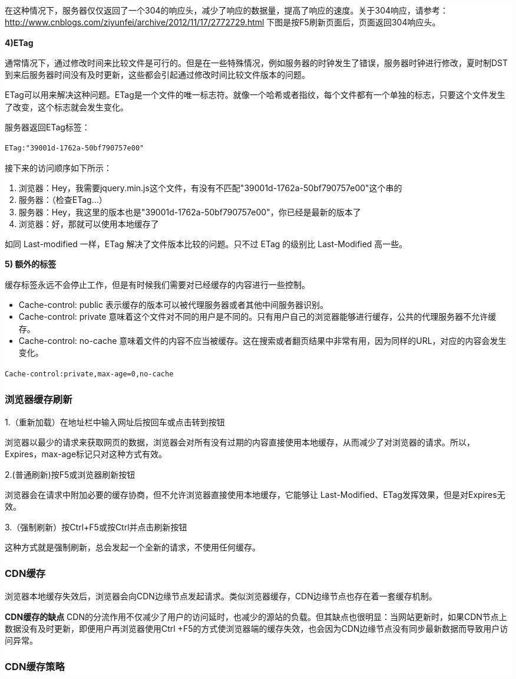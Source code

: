 在这种情况下，服务器仅仅返回了一个304的响应头，减少了响应的数据量，提高了响应的速度。关于304响应，请参考：
http://www.cnblogs.com/ziyunfei/archive/2012/11/17/2772729.html
下图是按F5刷新页面后，页面返回304响应头。

**4)ETag** 

通常情况下，通过修改时间来比较文件是可行的。但是在一些特殊情况，例如服务器的时钟发生了错误，服务器时钟进行修改，夏时制DST到来后服务器时间没有及时更新，这些都会引起通过修改时间比较文件版本的问题。

ETag可以用来解决这种问题。ETag是一个文件的唯一标志符。就像一个哈希或者指纹，每个文件都有一个单独的标志，只要这个文件发生了改变，这个标志就会发生变化。

服务器返回ETag标签：
```
ETag:"39001d-1762a-50bf790757e00"
```

接下来的访问顺序如下所示：
1. 浏览器：Hey，我需要jquery.min.js这个文件，有没有不匹配"39001d-1762a-50bf790757e00"这个串的
2. 服务器：（检查ETag…）
3. 服务器：Hey，我这里的版本也是"39001d-1762a-50bf790757e00"，你已经是最新的版本了
4. 浏览器：好，那就可以使用本地缓存了

如同 Last-modified 一样，ETag 解决了文件版本比较的问题。只不过 ETag 的级别比 Last-Modified 高一些。

**5) 额外的标签**

缓存标签永远不会停止工作，但是有时候我们需要对已经缓存的内容进行一些控制。
- Cache-control: public 表示缓存的版本可以被代理服务器或者其他中间服务器识别。
- Cache-control: private 意味着这个文件对不同的用户是不同的。只有用户自己的浏览器能够进行缓存，公共的代理服务器不允许缓存。
- Cache-control: no-cache 意味着文件的内容不应当被缓存。这在搜索或者翻页结果中非常有用，因为同样的URL，对应的内容会发生变化。

```
Cache-control:private,max-age=0,no-cache
```


### 浏览器缓存刷新 

1.（重新加载）在地址栏中输入网址后按回车或点击转到按钮

浏览器以最少的请求来获取网页的数据，浏览器会对所有没有过期的内容直接使用本地缓存，从而减少了对浏览器的请求。所以，Expires，max-age标记只对这种方式有效。

2.(普通刷新)按F5或浏览器刷新按钮

浏览器会在请求中附加必要的缓存协商，但不允许浏览器直接使用本地缓存，它能够让 Last-Modified、ETag发挥效果，但是对Expires无效。

3.（强制刷新）按Ctrl+F5或按Ctrl并点击刷新按钮

这种方式就是强制刷新，总会发起一个全新的请求，不使用任何缓存。


### CDN缓存 

浏览器本地缓存失效后，浏览器会向CDN边缘节点发起请求。类似浏览器缓存，CDN边缘节点也存在着一套缓存机制。

**CDN缓存的缺点**
CDN的分流作用不仅减少了用户的访问延时，也减少的源站的负载。但其缺点也很明显：当网站更新时，如果CDN节点上数据没有及时更新，即便用户再浏览器使用Ctrl +F5的方式使浏览器端的缓存失效，也会因为CDN边缘节点没有同步最新数据而导致用户访问异常。

### CDN缓存策略 
